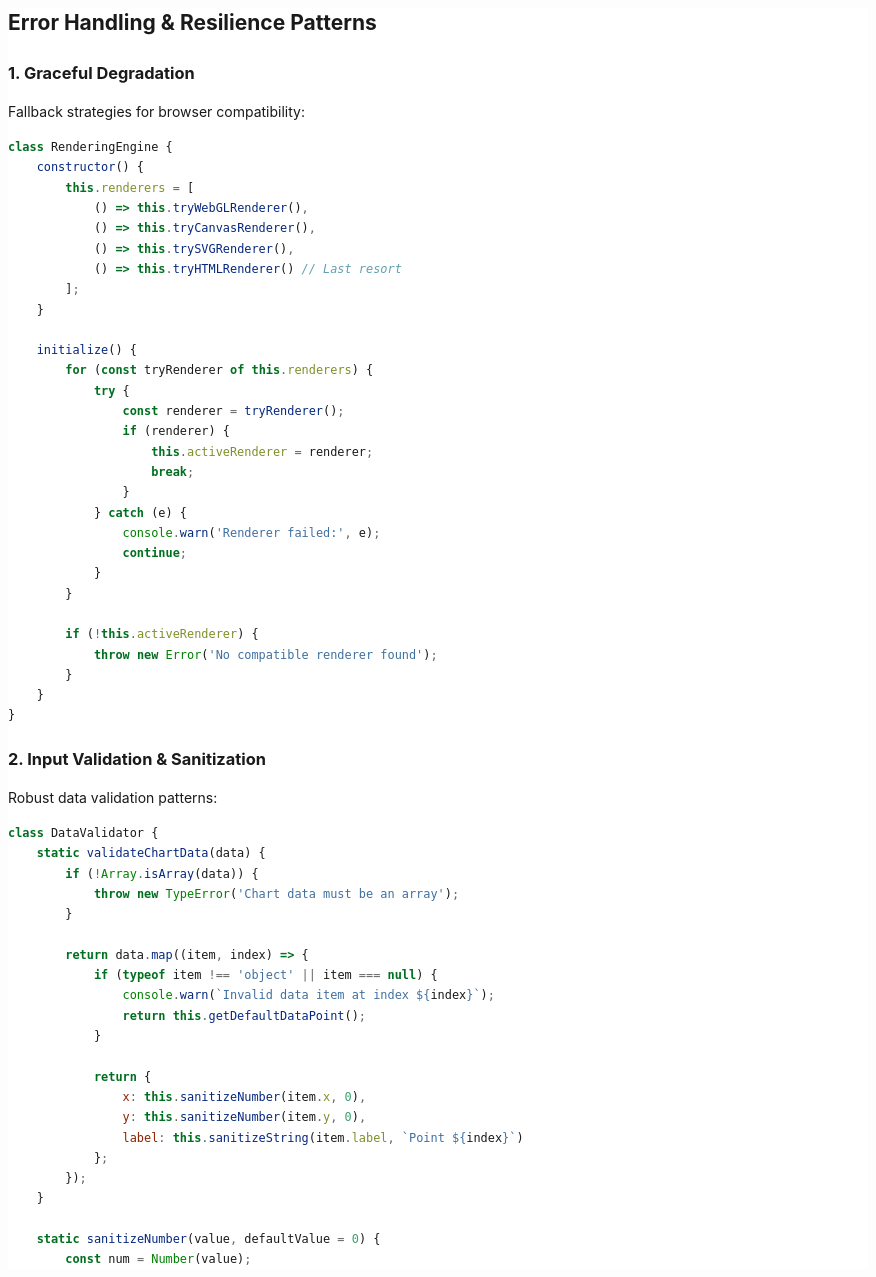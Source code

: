 ## Error Handling & Resilience Patterns

### 1. Graceful Degradation
Fallback strategies for browser compatibility:

```javascript
class RenderingEngine {
    constructor() {
        this.renderers = [
            () => this.tryWebGLRenderer(),
            () => this.tryCanvasRenderer(), 
            () => this.trySVGRenderer(),
            () => this.tryHTMLRenderer() // Last resort
        ];
    }
    
    initialize() {
        for (const tryRenderer of this.renderers) {
            try {
                const renderer = tryRenderer();
                if (renderer) {
                    this.activeRenderer = renderer;
                    break;
                }
            } catch (e) {
                console.warn('Renderer failed:', e);
                continue;
            }
        }
        
        if (!this.activeRenderer) {
            throw new Error('No compatible renderer found');
        }
    }
}
```

### 2. Input Validation & Sanitization
Robust data validation patterns:

```javascript
class DataValidator {
    static validateChartData(data) {
        if (!Array.isArray(data)) {
            throw new TypeError('Chart data must be an array');
        }
        
        return data.map((item, index) => {
            if (typeof item !== 'object' || item === null) {
                console.warn(`Invalid data item at index ${index}`);
                return this.getDefaultDataPoint();
            }
            
            return {
                x: this.sanitizeNumber(item.x, 0),
                y: this.sanitizeNumber(item.y, 0),
                label: this.sanitizeString(item.label, `Point ${index}`)
            };
        });
    }
    
    static sanitizeNumber(value, defaultValue = 0) {
        const num = Number(value);
```